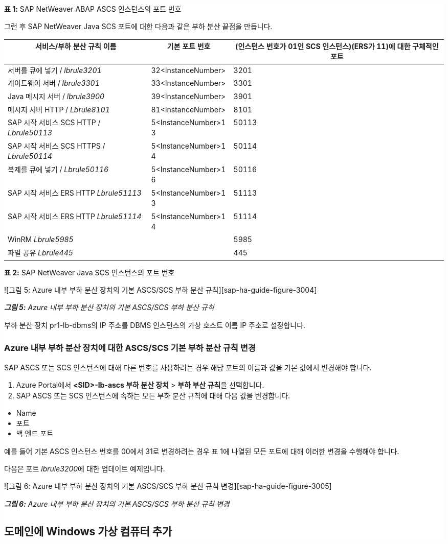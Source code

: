**표 1:** SAP NetWeaver ABAP ASCS 인스턴스의 포트 번호

그런 후 SAP NetWeaver Java SCS 포트에 대한 다음과 같은 부하 분산 끝점을 만듭니다.

| 서비스/부하 분산 규칙 이름 | 기본 포트 번호 | (인스턴스 번호가 01인 SCS 인스턴스)(ERS가 11)에 대한 구체적인 포트 |
| --- | --- | --- |
| 서버를 큐에 넣기 / *lbrule3201* |32\<InstanceNumber\> |3201 |
| 게이트웨이 서버 / *lbrule3301* |33\<InstanceNumber\> |3301 |
| Java 메시지 서버 / *lbrule3900* |39\<InstanceNumber\> |3901 |
| 메시지 서버 HTTP / *Lbrule8101* |81\<InstanceNumber\> |8101 |
| SAP 시작 서비스 SCS HTTP / *Lbrule50113* |5\<InstanceNumber\>13 |50113 |
| SAP 시작 서비스 SCS HTTPS / *Lbrule50114* |5\<InstanceNumber\>14 |50114 |
| 복제를 큐에 넣기 / *Lbrule50116* |5\<InstanceNumber\>16 |50116 |
| SAP 시작 서비스 ERS HTTP *Lbrule51113* |5\<InstanceNumber\>13 |51113 |
| SAP 시작 서비스 ERS HTTP *Lbrule51114* |5\<InstanceNumber\>14 |51114 |
| WinRM *Lbrule5985* | |5985 |
| 파일 공유 *Lbrule445* | |445 |

**표 2:** SAP NetWeaver Java SCS 인스턴스의 포트 번호

![그림 5: Azure 내부 부하 분산 장치의 기본 ASCS/SCS 부하 분산 규칙][sap-ha-guide-figure-3004]

_**그림 5:** Azure 내부 부하 분산 장치의 기본 ASCS/SCS 부하 분산 규칙_

부하 분산 장치 pr1-lb-dbms의 IP 주소를 DBMS 인스턴스의 가상 호스트 이름 IP 주소로 설정합니다.

### <a name="fe0bd8b5-2b43-45e3-8295-80bee5415716"></a> Azure 내부 부하 분산 장치에 대한 ASCS/SCS 기본 부하 분산 규칙 변경

SAP ASCS 또는 SCS 인스턴스에 대해 다른 번호를 사용하려는 경우 해당 포트의 이름과 값을 기본 값에서 변경해야 합니다.

1.  Azure Portal에서 **\<SID\>-lb-ascs 부하 분산 장치** > **부하 부산 규칙**을 선택합니다.
2.  SAP ASCS 또는 SCS 인스턴스에 속하는 모든 부하 분산 규칙에 대해 다음 값을 변경합니다.

  * Name
  * 포트
  * 백 엔드 포트

  예를 들어 기본 ASCS 인스턴스 번호를 00에서 31로 변경하려는 경우 표 1에 나열된 모든 포트에 대해 이러한 변경을 수행해야 합니다.

  다음은 포트 *lbrule3200*에 대한 업데이트 예제입니다.

  ![그림 6: Azure 내부 부하 분산 장치의 기본 ASCS/SCS 부하 분산 규칙 변경][sap-ha-guide-figure-3005]

  _**그림 6:** Azure 내부 부하 분산 장치의 기본 ASCS/SCS 부하 분산 규칙 변경_

## <a name="e69e9a34-4601-47a3-a41c-d2e11c626c0c"></a> 도메인에 Windows 가상 컴퓨터 추가
